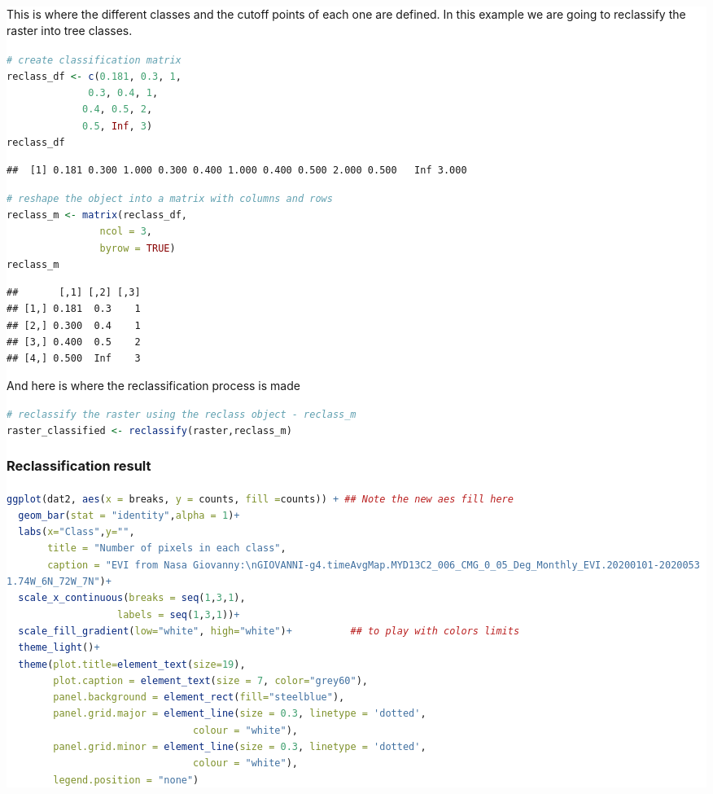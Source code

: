 This is where the different classes and the cutoff points of each one
are defined. In this example we are going to reclassify the raster into
tree classes.

``` r
# create classification matrix
reclass_df <- c(0.181, 0.3, 1,
              0.3, 0.4, 1,
             0.4, 0.5, 2,
             0.5, Inf, 3)
reclass_df
```

    ##  [1] 0.181 0.300 1.000 0.300 0.400 1.000 0.400 0.500 2.000 0.500   Inf 3.000

``` r
# reshape the object into a matrix with columns and rows
reclass_m <- matrix(reclass_df,
                ncol = 3,
                byrow = TRUE)
reclass_m
```

    ##       [,1] [,2] [,3]
    ## [1,] 0.181  0.3    1
    ## [2,] 0.300  0.4    1
    ## [3,] 0.400  0.5    2
    ## [4,] 0.500  Inf    3

And here is where the reclassification process is made

``` r
# reclassify the raster using the reclass object - reclass_m
raster_classified <- reclassify(raster,reclass_m)
```

### Reclassification result

``` r
ggplot(dat2, aes(x = breaks, y = counts, fill =counts)) + ## Note the new aes fill here
  geom_bar(stat = "identity",alpha = 1)+
  labs(x="Class",y="",
       title = "Number of pixels in each class",
       caption = "EVI from Nasa Giovanny:\nGIOVANNI-g4.timeAvgMap.MYD13C2_006_CMG_0_05_Deg_Monthly_EVI.20200101-20200531.74W_6N_72W_7N")+
  scale_x_continuous(breaks = seq(1,3,1),
                   labels = seq(1,3,1))+
  scale_fill_gradient(low="white", high="white")+          ## to play with colors limits
  theme_light()+
  theme(plot.title=element_text(size=19),
        plot.caption = element_text(size = 7, color="grey60"),
        panel.background = element_rect(fill="steelblue"),
        panel.grid.major = element_line(size = 0.3, linetype = 'dotted',
                                colour = "white"),
        panel.grid.minor = element_line(size = 0.3, linetype = 'dotted',
                                colour = "white"),
        legend.position = "none")
```
